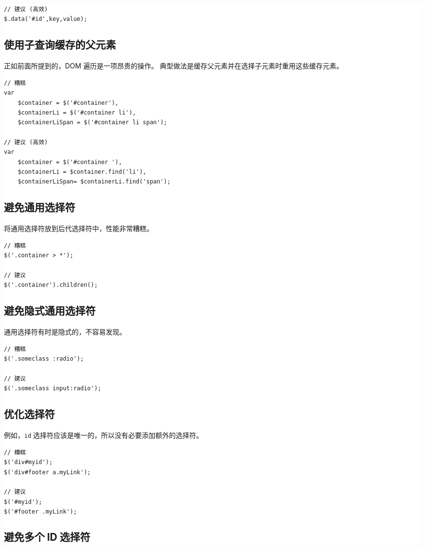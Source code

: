 	// 建议 (高效)	
	$.data('#id',key,value);

## 使用子查询缓存的父元素 ##

正如前面所提到的，DOM 遍历是一项昂贵的操作。
典型做法是缓存父元素并在选择子元素时重用这些缓存元素。

	// 糟糕	
	var 
	    $container = $('#container'),
	    $containerLi = $('#container li'),
	    $containerLiSpan = $('#container li span');
	
	// 建议 (高效)	
	var 
	    $container = $('#container '),
	    $containerLi = $container.find('li'),
	    $containerLiSpan= $containerLi.find('span');

## 避免通用选择符 ##

将通用选择符放到后代选择符中，性能非常糟糕。

	// 糟糕	
	$('.container > *'); 
	
	// 建议	
	$('.container').children();

## 避免隐式通用选择符 ##

通用选择符有时是隐式的，不容易发现。

	// 糟糕	
	$('.someclass :radio'); 
	
	// 建议	
	$('.someclass input:radio');

## 优化选择符 ##

例如，`id` 选择符应该是唯一的，所以没有必要添加额外的选择符。

	// 糟糕	
	$('div#myid'); 
	$('div#footer a.myLink');
	
	// 建议
	$('#myid');
	$('#footer .myLink');

## 避免多个 ID 选择符 ##
